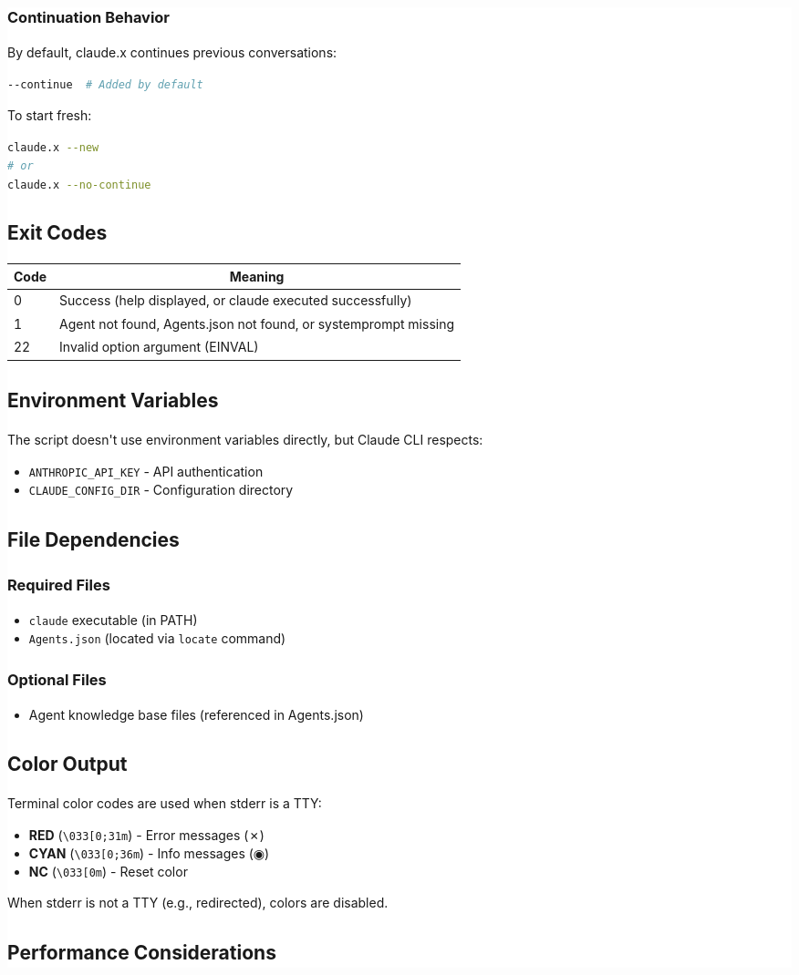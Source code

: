 ### Continuation Behavior

By default, claude.x continues previous conversations:
```bash
--continue  # Added by default
```

To start fresh:
```bash
claude.x --new
# or
claude.x --no-continue
```

## Exit Codes

| Code | Meaning |
|------|---------|
| 0 | Success (help displayed, or claude executed successfully) |
| 1 | Agent not found, Agents.json not found, or systemprompt missing |
| 22 | Invalid option argument (EINVAL) |

## Environment Variables

The script doesn't use environment variables directly, but Claude CLI respects:

- `ANTHROPIC_API_KEY` - API authentication
- `CLAUDE_CONFIG_DIR` - Configuration directory

## File Dependencies

### Required Files

- `claude` executable (in PATH)
- `Agents.json` (located via `locate` command)

### Optional Files

- Agent knowledge base files (referenced in Agents.json)

## Color Output

Terminal color codes are used when stderr is a TTY:

- **RED** (`\033[0;31m`) - Error messages (✗)
- **CYAN** (`\033[0;36m`) - Info messages (◉)
- **NC** (`\033[0m`) - Reset color

When stderr is not a TTY (e.g., redirected), colors are disabled.

## Performance Considerations
